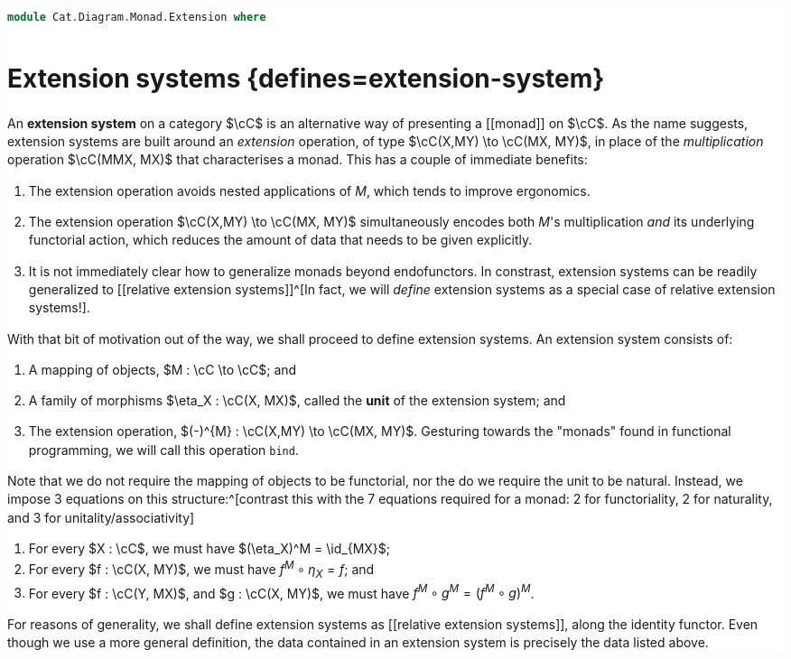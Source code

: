 

```agda
module Cat.Diagram.Monad.Extension where
```



# Extension systems {defines=extension-system}

An **extension system** on a category $\cC$ is an alternative way of
presenting a [[monad]] on $\cC$. As the name suggests, extension systems
are built around an *extension* operation, of type $\cC(X,MY) \to
\cC(MX, MY)$, in place of the *multiplication* operation $\cC(MMX, MX)$
that characterises a monad. This has a couple of immediate benefits:

1. The extension operation avoids nested applications of $M$, which
   tends to improve ergonomics.

2. The extension operation $\cC(X,MY) \to \cC(MX, MY)$ simultaneously
   encodes both $M$'s multiplication *and* its underlying functorial
   action, which reduces the amount of data that needs to be given
   explicitly.

3. It is not immediately clear how to generalize monads beyond
   endofunctors.
   In constrast, extension systems can be readily generalized to
   [[relative extension systems]]^[In fact, we will *define* extension
   systems as a special case of relative extension systems!].

With that bit of motivation out of the way, we shall proceed to define
extension systems. An extension system consists of:

1. A mapping of objects, $M : \cC \to \cC$; and

2. A family of morphisms $\eta_X : \cC(X, MX)$, called the **unit**
   of the extension system; and

3. The extension operation, $(-)^{M} : \cC(X,MY) \to \cC(MX, MY)$.
Gesturing towards the "monads" found in functional programming, we will
call this operation `bind`.

Note that we do not require the mapping of objects to be functorial, nor
the do we require the unit to be natural. Instead, we impose 3 equations
on this structure:^[contrast this with the 7 equations required for a
monad: 2 for functoriality, 2 for naturality, and 3 for
unitality/associativity]

1. For every $X : \cC$, we must have $(\eta_X)^M = \id_{MX}$;
2. For every $f : \cC(X, MY)$, we must have $f^M \circ \eta_X = f$; and
3. For every $f : \cC(Y, MX)$, and $g : \cC(X, MY)$, we must have
   $f^M \circ g^M = (f^M \circ g)^M$.

For reasons of generality, we shall define extension systems as
[[relative extension systems]], along the identity functor. Even though
we use a more general definition, the data contained in an extension
system is precisely the data listed above.
